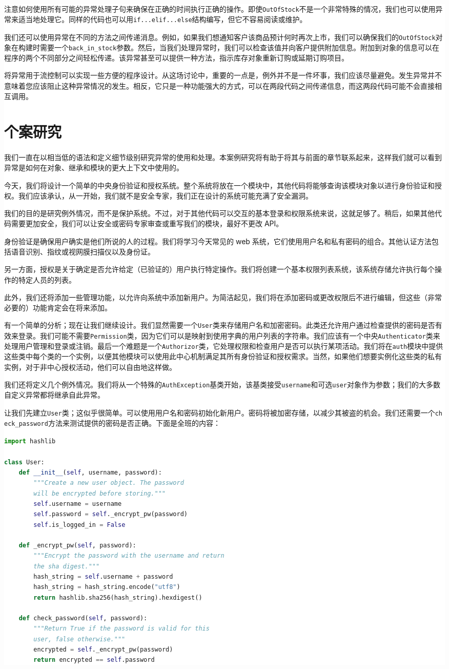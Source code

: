 注意如何使用所有可能的异常处理子句来确保在正确的时间执行正确的操作。即使`OutOfStock`不是一个非常特殊的情况，我们也可以使用异常来适当地处理它。同样的代码也可以用`if...elif...else`结构编写，但它不容易阅读或维护。

我们还可以使用异常在不同的方法之间传递消息。例如，如果我们想通知客户该商品预计何时再次上市，我们可以确保我们的`OutOfStock`对象在构建时需要一个`back_in_stock`参数。然后，当我们处理异常时，我们可以检查该值并向客户提供附加信息。附加到对象的信息可以在程序的两个不同部分之间轻松传递。该异常甚至可以提供一种方法，指示库存对象重新订购或延期订购项目。

将异常用于流控制可以实现一些方便的程序设计。从这场讨论中，重要的一点是，例外并不是一件坏事，我们应该尽量避免。发生异常并不意味着您应该阻止这种异常情况的发生。相反，它只是一种功能强大的方式，可以在两段代码之间传递信息，而这两段代码可能不会直接相互调用。

# 个案研究

我们一直在以相当低的语法和定义细节级别研究异常的使用和处理。本案例研究将有助于将其与前面的章节联系起来，这样我们就可以看到异常是如何在对象、继承和模块的更大上下文中使用的。

今天，我们将设计一个简单的中央身份验证和授权系统。整个系统将放在一个模块中，其他代码将能够查询该模块对象以进行身份验证和授权。我们应该承认，从一开始，我们就不是安全专家，我们正在设计的系统可能充满了安全漏洞。

我们的目的是研究例外情况，而不是保护系统。不过，对于其他代码可以交互的基本登录和权限系统来说，这就足够了。稍后，如果其他代码需要更加安全，我们可以让安全或密码专家审查或重写我们的模块，最好不更改 API。

身份验证是确保用户确实是他们所说的人的过程。我们将学习今天常见的 web 系统，它们使用用户名和私有密码的组合。其他认证方法包括语音识别、指纹或视网膜扫描仪以及身份证。

另一方面，授权是关于确定是否允许给定（已验证的）用户执行特定操作。我们将创建一个基本权限列表系统，该系统存储允许执行每个操作的特定人员的列表。

此外，我们还将添加一些管理功能，以允许向系统中添加新用户。为简洁起见，我们将在添加密码或更改权限后不进行编辑，但这些（非常必要的）功能肯定会在将来添加。

有一个简单的分析；现在让我们继续设计。我们显然需要一个`User`类来存储用户名和加密密码。此类还允许用户通过检查提供的密码是否有效来登录。我们可能不需要`Permission`类，因为它们可以是映射到使用字典的用户列表的字符串。我们应该有一个中央`Authenticator`类来处理用户管理和登录或注销。最后一个难题是一个`Authorizor`类，它处理权限和检查用户是否可以执行某项活动。我们将在`auth`模块中提供这些类中每个类的一个实例，以便其他模块可以使用此中心机制满足其所有身份验证和授权需求。当然，如果他们想要实例化这些类的私有实例，对于非中心授权活动，他们可以自由地这样做。

我们还将定义几个例外情况。我们将从一个特殊的`AuthException`基类开始，该基类接受`username`和可选`user`对象作为参数；我们的大多数自定义异常都将继承自此异常。

让我们先建立`User`类；这似乎很简单。可以使用用户名和密码初始化新用户。密码将被加密存储，以减少其被盗的机会。我们还需要一个`check_password`方法来测试提供的密码是否正确。下面是全班的内容：

```py
import hashlib

class User:
    def __init__(self, username, password):
        """Create a new user object. The password
        will be encrypted before storing."""
        self.username = username
        self.password = self._encrypt_pw(password)
        self.is_logged_in = False

    def _encrypt_pw(self, password):
        """Encrypt the password with the username and return
        the sha digest."""
        hash_string = self.username + password
        hash_string = hash_string.encode("utf8")
        return hashlib.sha256(hash_string).hexdigest()

    def check_password(self, password):
        """Return True if the password is valid for this
        user, false otherwise."""
        encrypted = self._encrypt_pw(password)
        return encrypted == self.password
```
